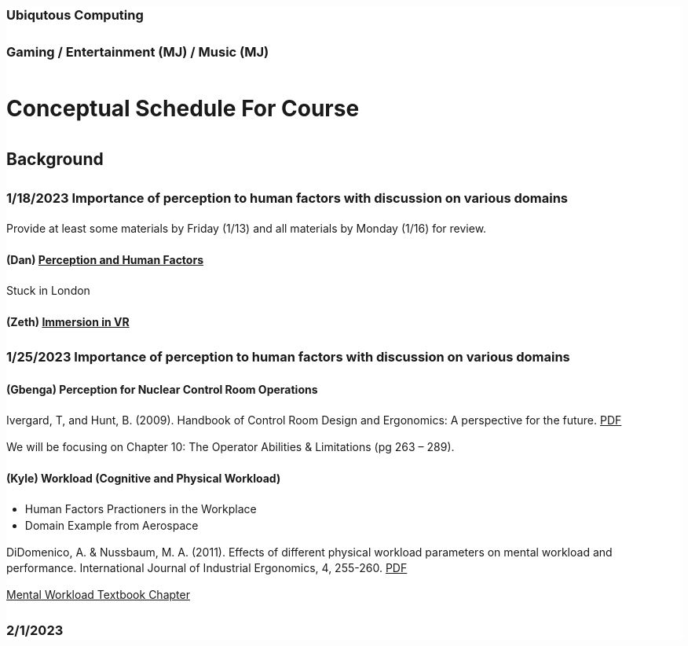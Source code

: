    ### Ubiqutous Computing
   
   ### Gaming / Entertainment (MJ) / Music (MJ)


# Conceptual Schedule For Course

## Background

### 1/18/2023 Importance of perception to human factors with discussion on various domains

Provide at least some materials by Friday (1/13) and all materials by Monday (1/16) for review.

#### (Dan) [Perception and Human Factors](https://drive.google.com/drive/folders/1cv2fnHMSm6ol9tzZPyDWWj9umY1oJ5sB?usp=share_link)

Stuck in London
 
#### (Zeth) [Immersion in VR](https://github.com/rogerlew/advanced-human-factors/blob/main/readings/dubois_immersion_in_vr.pdf)


### 1/25/2023 Importance of perception to human factors with discussion on various domains


#### (Gbenga) Perception for Nuclear Control Room Operations

Ivergard, T, and Hunt, B. (2009). Handbook of Control Room Design and Ergonomics: A perspective for the future. [PDF](https://github.com/rogerlew/advanced-human-factors/blob/main/readings/process_control/handbook_control_room_design_and_ergo.pdf)

We will be focusing on Chapter 10: The Operator Abilities & Limitations (pg 263 – 289).


#### (Kyle) Workload (Cognitive and Physical Workload) 


  - Human Factors Practioners in the Workplace
  - Domain Example from Aerospace

DiDomenico, A. & Nussbaum, M. A. (2011). Effects of different physical workload parameters on mental workload and performance. International Journal of Industrial Ergonomics, 4, 255-260. [PDF](https://github.com/rogerlew/advanced-human-factors/blob/main/readings/workload/Effects_of_physical_workload_parameter_%20on_mental_workload_and_performance.pdf)

[Mental Workload Textbook Chapter](https://github.com/rogerlew/advanced-human-factors/blob/main/readings/workload/Mental_workload.pdf)

### 2/1/2023
